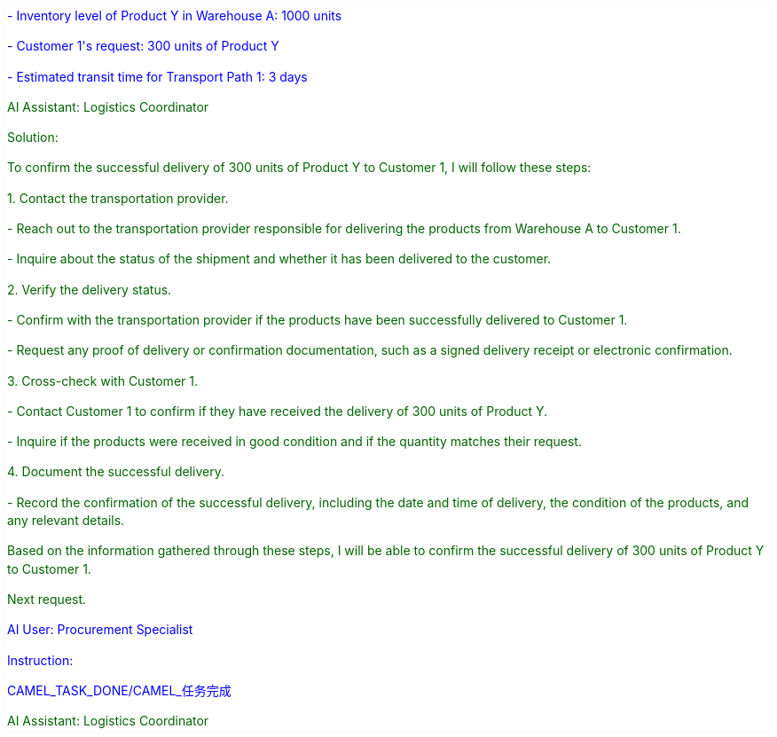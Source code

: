 <span style='color: blue;'>- Inventory level of Product Y in Warehouse A: 1000 units</span>

<span style='color: blue;'>- Customer 1&#x27;s request: 300 units of Product Y</span>

<span style='color: blue;'>- Estimated transit time for Transport Path 1: 3 days</span>


<span style='color: darkgreen;'>AI Assistant: Logistics Coordinator</span>


<span style='color: darkgreen;'>Solution:</span>

<span style='color: darkgreen;'>To confirm the successful delivery of 300 units of Product Y to Customer 1, I will follow these steps:</span>


<span style='color: darkgreen;'>1. Contact the transportation provider.</span>

<span style='color: darkgreen;'>   - Reach out to the transportation provider responsible for delivering the products from Warehouse A to Customer 1.</span>

<span style='color: darkgreen;'>   - Inquire about the status of the shipment and whether it has been delivered to the customer.</span>


<span style='color: darkgreen;'>2. Verify the delivery status.</span>

<span style='color: darkgreen;'>   - Confirm with the transportation provider if the products have been successfully delivered to Customer 1.</span>

<span style='color: darkgreen;'>   - Request any proof of delivery or confirmation documentation, such as a signed delivery receipt or electronic confirmation.</span>


<span style='color: darkgreen;'>3. Cross-check with Customer 1.</span>

<span style='color: darkgreen;'>   - Contact Customer 1 to confirm if they have received the delivery of 300 units of Product Y.</span>

<span style='color: darkgreen;'>   - Inquire if the products were received in good condition and if the quantity matches their request.</span>


<span style='color: darkgreen;'>4. Document the successful delivery.</span>

<span style='color: darkgreen;'>   - Record the confirmation of the successful delivery, including the date and time of delivery, the condition of the products, and any relevant details.</span>


<span style='color: darkgreen;'>Based on the information gathered through these steps, I will be able to confirm the successful delivery of 300 units of Product Y to Customer 1.</span>


<span style='color: darkgreen;'>Next request.</span>


<span style='color: blue;'>AI User: Procurement Specialist</span>


<span style='color: blue;'>Instruction:</span>

<span style='color: blue;'>CAMEL_TASK_DONE/CAMEL_任务完成</span>


<span style='color: darkgreen;'>AI Assistant: Logistics Coordinator</span>
